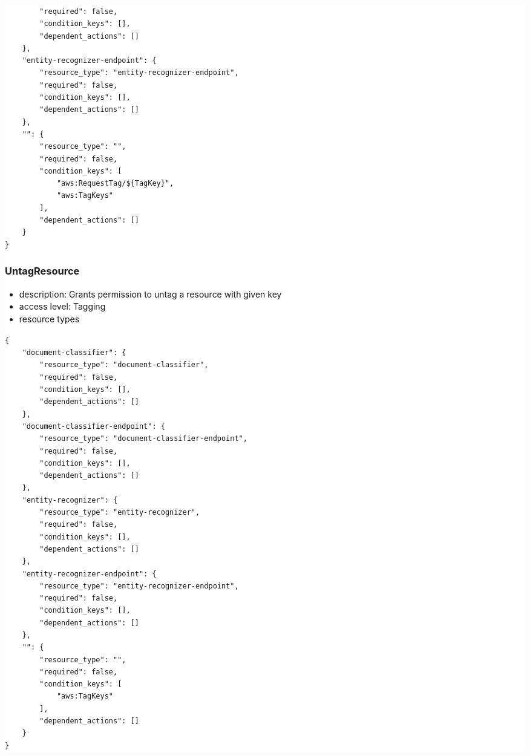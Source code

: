 ```
        "required": false,
        "condition_keys": [],
        "dependent_actions": []
    },
    "entity-recognizer-endpoint": {
        "resource_type": "entity-recognizer-endpoint",
        "required": false,
        "condition_keys": [],
        "dependent_actions": []
    },
    "": {
        "resource_type": "",
        "required": false,
        "condition_keys": [
            "aws:RequestTag/${TagKey}",
            "aws:TagKeys"
        ],
        "dependent_actions": []
    }
}
```

### UntagResource

- description: Grants permission to untag a resource with given key
- access level: Tagging
- resource types

```
{
    "document-classifier": {
        "resource_type": "document-classifier",
        "required": false,
        "condition_keys": [],
        "dependent_actions": []
    },
    "document-classifier-endpoint": {
        "resource_type": "document-classifier-endpoint",
        "required": false,
        "condition_keys": [],
        "dependent_actions": []
    },
    "entity-recognizer": {
        "resource_type": "entity-recognizer",
        "required": false,
        "condition_keys": [],
        "dependent_actions": []
    },
    "entity-recognizer-endpoint": {
        "resource_type": "entity-recognizer-endpoint",
        "required": false,
        "condition_keys": [],
        "dependent_actions": []
    },
    "": {
        "resource_type": "",
        "required": false,
        "condition_keys": [
            "aws:TagKeys"
        ],
        "dependent_actions": []
    }
}
```